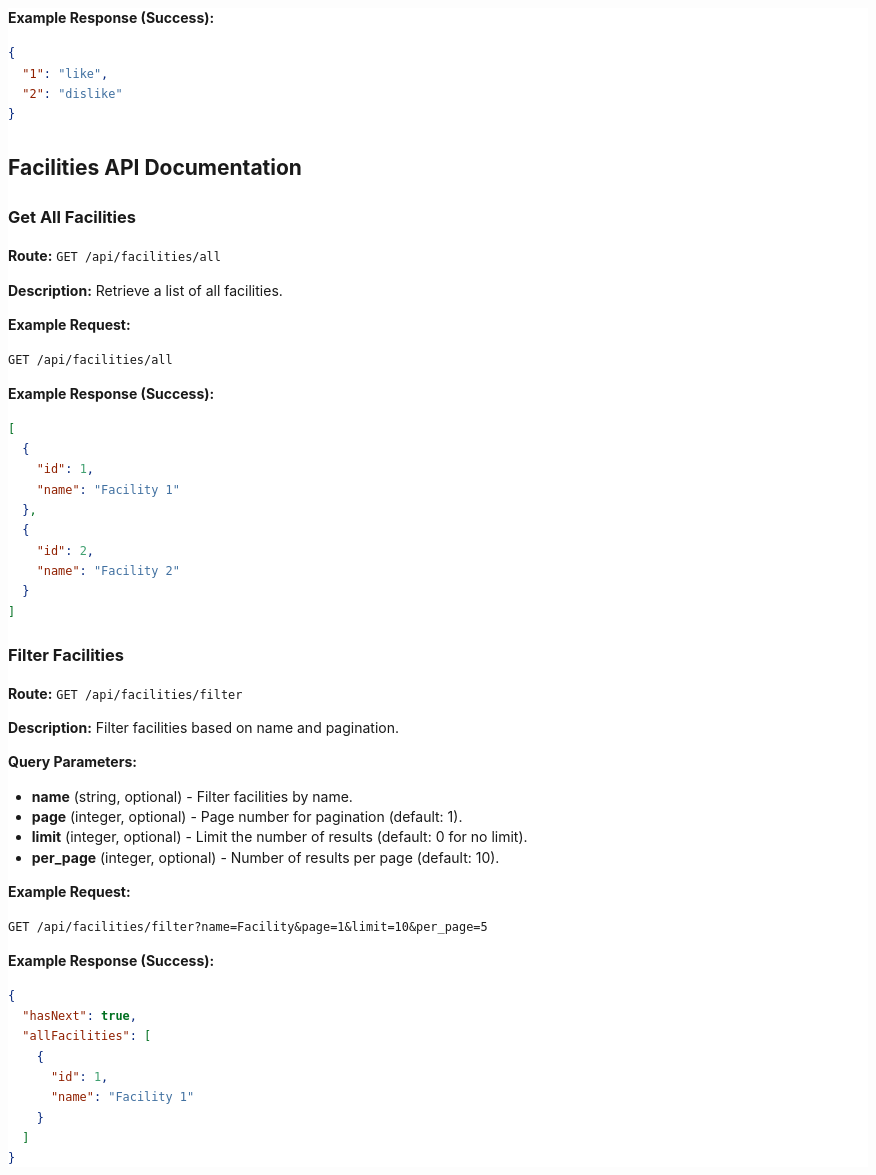 **Example Response (Success):**
```json
{
  "1": "like",
  "2": "dislike"
}
```



## Facilities API Documentation

### Get All Facilities

**Route:** `GET /api/facilities/all`

**Description:** Retrieve a list of all facilities.

**Example Request:**
```http
GET /api/facilities/all
```

**Example Response (Success):**
```json
[
  {
    "id": 1,
    "name": "Facility 1"
  },
  {
    "id": 2,
    "name": "Facility 2"
  }
]
```

### Filter Facilities

**Route:** `GET /api/facilities/filter`

**Description:** Filter facilities based on name and pagination.

**Query Parameters:**

- **name** (string, optional) - Filter facilities by name.
- **page** (integer, optional) - Page number for pagination (default: 1).
- **limit** (integer, optional) - Limit the number of results (default: 0 for no limit).
- **per_page** (integer, optional) - Number of results per page (default: 10).

**Example Request:**
```http
GET /api/facilities/filter?name=Facility&page=1&limit=10&per_page=5
```

**Example Response (Success):**
```json
{
  "hasNext": true,
  "allFacilities": [
    {
      "id": 1,
      "name": "Facility 1"
    }
  ]
}
```
